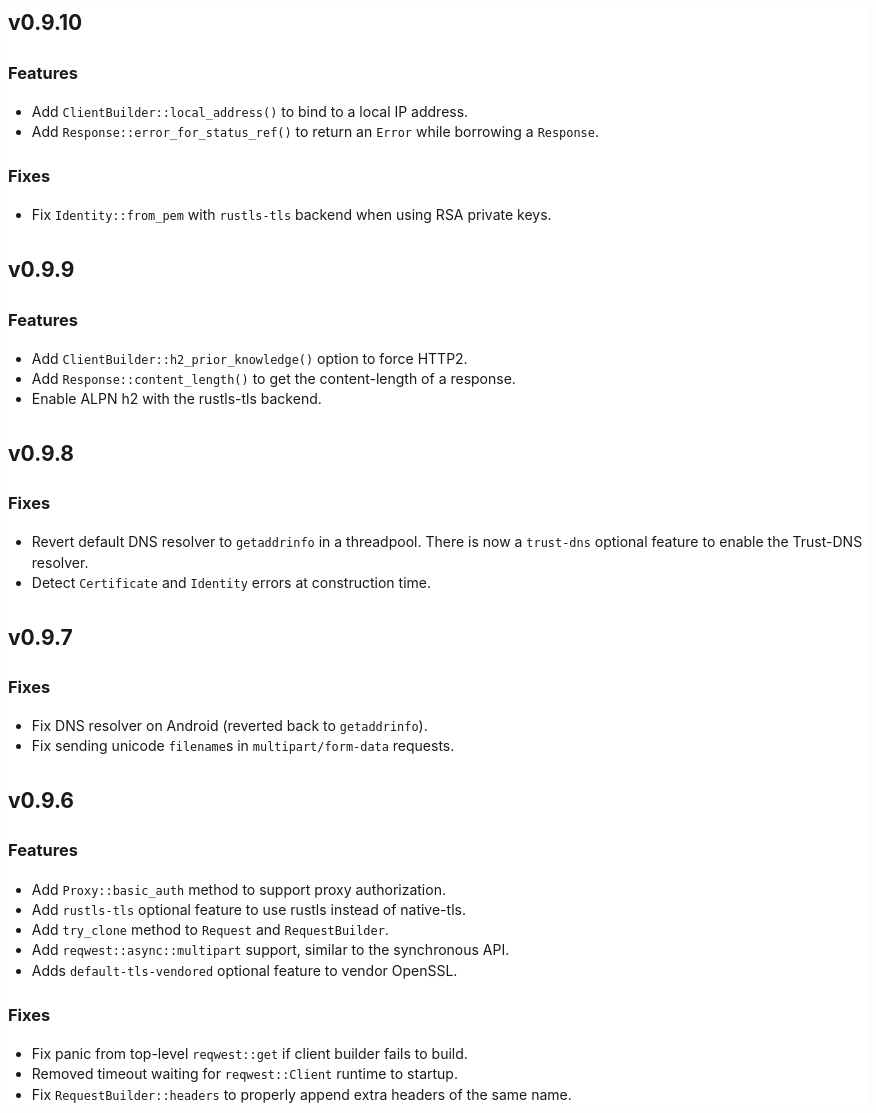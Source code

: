 ## v0.9.10

### Features

- Add `ClientBuilder::local_address()` to bind to a local IP address.
- Add `Response::error_for_status_ref()` to return an `Error` while borrowing a `Response`.

### Fixes

- Fix `Identity::from_pem` with `rustls-tls` backend when using RSA private keys.

## v0.9.9

### Features

- Add `ClientBuilder::h2_prior_knowledge()` option to force HTTP2.
- Add `Response::content_length()` to get the content-length of a response.
- Enable ALPN h2 with the rustls-tls backend.

## v0.9.8

### Fixes

- Revert default DNS resolver to `getaddrinfo` in a threadpool. There is now a `trust-dns` optional feature to enable the Trust-DNS resolver.
- Detect `Certificate` and `Identity` errors at construction time.

## v0.9.7

### Fixes

- Fix DNS resolver on Android (reverted back to `getaddrinfo`).
- Fix sending unicode `filename`s in `multipart/form-data` requests.

## v0.9.6

### Features

- Add `Proxy::basic_auth` method to support proxy authorization.
- Add `rustls-tls` optional feature to use rustls instead of native-tls.
- Add `try_clone` method to `Request` and `RequestBuilder`.
- Add `reqwest::async::multipart` support, similar to the synchronous API.
- Adds `default-tls-vendored` optional feature to vendor OpenSSL.

### Fixes

- Fix panic from top-level `reqwest::get` if client builder fails to build.
- Removed timeout waiting for `reqwest::Client` runtime to startup.
- Fix `RequestBuilder::headers` to properly append extra headers of the same name.

